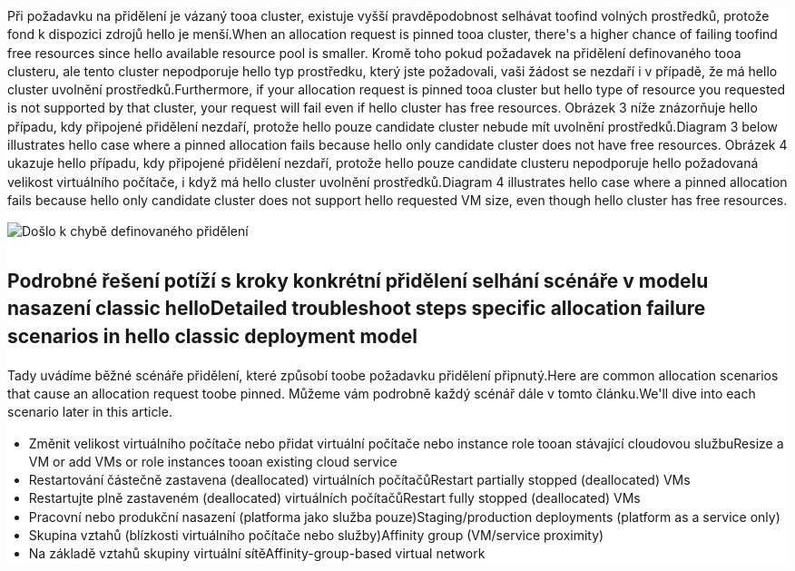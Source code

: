 <span data-ttu-id="d0b76-127">Při požadavku na přidělení je vázaný tooa cluster, existuje vyšší pravděpodobnost selhávat toofind volných prostředků, protože fond k dispozici zdrojů hello je menší.</span><span class="sxs-lookup"><span data-stu-id="d0b76-127">When an allocation request is pinned tooa cluster, there's a higher chance of failing toofind free resources since hello available resource pool is smaller.</span></span> <span data-ttu-id="d0b76-128">Kromě toho pokud požadavek na přidělení definovaného tooa clusteru, ale tento cluster nepodporuje hello typ prostředku, který jste požadovali, vaši žádost se nezdaří i v případě, že má hello cluster uvolnění prostředků.</span><span class="sxs-lookup"><span data-stu-id="d0b76-128">Furthermore, if your allocation request is pinned tooa cluster but hello type of resource you requested is not supported by that cluster, your request will fail even if hello cluster has free resources.</span></span> <span data-ttu-id="d0b76-129">Obrázek 3 níže znázorňuje hello případu, kdy připojené přidělení nezdaří, protože hello pouze candidate cluster nebude mít uvolnění prostředků.</span><span class="sxs-lookup"><span data-stu-id="d0b76-129">Diagram 3 below illustrates hello case where a pinned allocation fails because hello only candidate cluster does not have free resources.</span></span> <span data-ttu-id="d0b76-130">Obrázek 4 ukazuje hello případu, kdy připojené přidělení nezdaří, protože hello pouze candidate clusteru nepodporuje hello požadovaná velikost virtuálního počítače, i když má hello cluster uvolnění prostředků.</span><span class="sxs-lookup"><span data-stu-id="d0b76-130">Diagram 4 illustrates hello case where a pinned allocation fails because hello only candidate cluster does not support hello requested VM size, even though hello cluster has free resources.</span></span>

![Došlo k chybě definovaného přidělení](./media/virtual-machines-common-allocation-failure/Allocation2.png)

## <a name="detailed-troubleshoot-steps-specific-allocation-failure-scenarios-in-hello-classic-deployment-model"></a><span data-ttu-id="d0b76-132">Podrobné řešení potíží s kroky konkrétní přidělení selhání scénáře v modelu nasazení classic hello</span><span class="sxs-lookup"><span data-stu-id="d0b76-132">Detailed troubleshoot steps specific allocation failure scenarios in hello classic deployment model</span></span>
<span data-ttu-id="d0b76-133">Tady uvádíme běžné scénáře přidělení, které způsobí toobe požadavku přidělení připnutý.</span><span class="sxs-lookup"><span data-stu-id="d0b76-133">Here are common allocation scenarios that cause an allocation request toobe pinned.</span></span> <span data-ttu-id="d0b76-134">Můžeme vám podrobně každý scénář dále v tomto článku.</span><span class="sxs-lookup"><span data-stu-id="d0b76-134">We'll dive into each scenario later in this article.</span></span>

* <span data-ttu-id="d0b76-135">Změnit velikost virtuálního počítače nebo přidat virtuální počítače nebo instance role tooan stávající cloudovou službu</span><span class="sxs-lookup"><span data-stu-id="d0b76-135">Resize a VM or add VMs or role instances tooan existing cloud service</span></span>
* <span data-ttu-id="d0b76-136">Restartování částečně zastavena (deallocated) virtuálních počítačů</span><span class="sxs-lookup"><span data-stu-id="d0b76-136">Restart partially stopped (deallocated) VMs</span></span>
* <span data-ttu-id="d0b76-137">Restartujte plně zastaveném (deallocated) virtuálních počítačů</span><span class="sxs-lookup"><span data-stu-id="d0b76-137">Restart fully stopped (deallocated) VMs</span></span>
* <span data-ttu-id="d0b76-138">Pracovní nebo produkční nasazení (platforma jako služba pouze)</span><span class="sxs-lookup"><span data-stu-id="d0b76-138">Staging/production deployments (platform as a service only)</span></span>
* <span data-ttu-id="d0b76-139">Skupina vztahů (blízkosti virtuálního počítače nebo služby)</span><span class="sxs-lookup"><span data-stu-id="d0b76-139">Affinity group (VM/service proximity)</span></span>
* <span data-ttu-id="d0b76-140">Na základě vztahů skupiny virtuální sítě</span><span class="sxs-lookup"><span data-stu-id="d0b76-140">Affinity-group-based virtual network</span></span>
